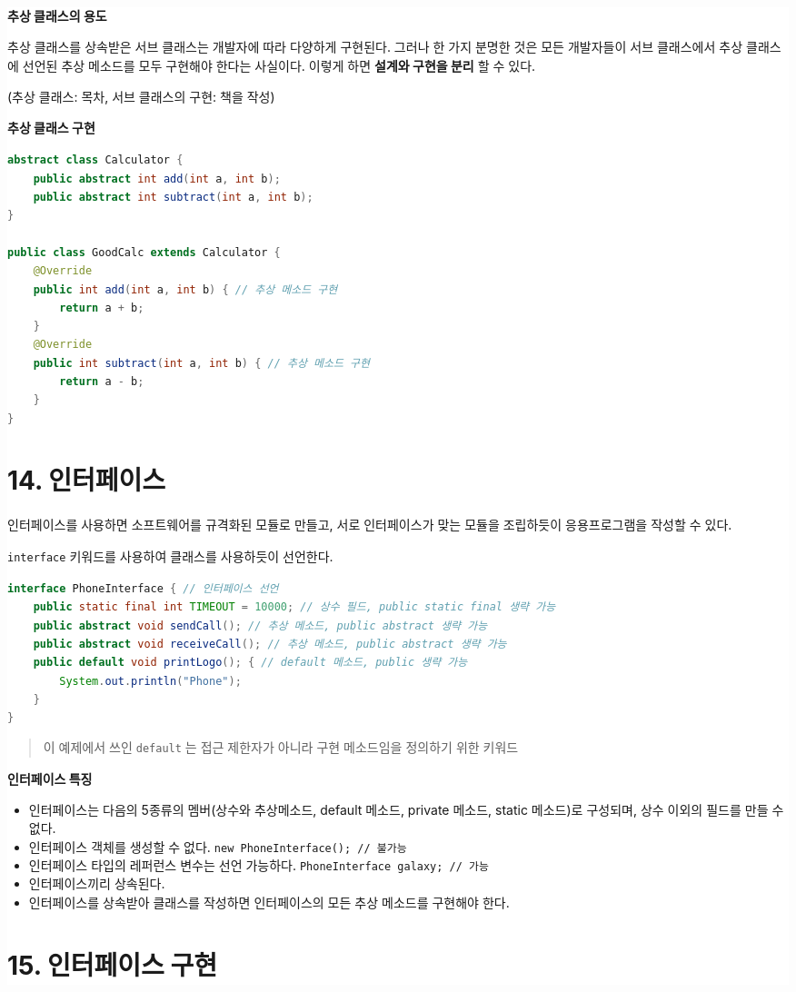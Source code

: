 **추상 클래스의 용도**

추상 클래스를 상속받은 서브 클래스는 개발자에 따라 다양하게 구현된다. 그러나 한 가지 분명한 것은 모든 개발자들이 서브 클래스에서 추상 클래스에 선언된 추상 메소드를 모두 구현해야 한다는 사실이다. 이렇게 하면 **설계와 구현을 분리** 할 수 있다.

(추상 클래스: 목차, 서브 클래스의 구현: 책을 작성)

**추상 클래스 구현**

```java
abstract class Calculator {
	public abstract int add(int a, int b);
	public abstract int subtract(int a, int b);
}

public class GoodCalc extends Calculator {
	@Override
	public int add(int a, int b) { // 추상 메소드 구현
		return a + b;
	}
	@Override
	public int subtract(int a, int b) { // 추상 메소드 구현
		return a - b;
	}
}
```

# 14. 인터페이스

인터페이스를 사용하면 소프트웨어를 규격화된 모듈로 만들고, 서로 인터페이스가 맞는 모듈을 조립하듯이 응용프로그램을 작성할 수 있다.

`interface` 키워드를 사용하여 클래스를 사용하듯이 선언한다.

```java
interface PhoneInterface { // 인터페이스 선언
	public static final int TIMEOUT = 10000; // 상수 필드, public static final 생략 가능
	public abstract void sendCall(); // 추상 메소드, public abstract 생략 가능
	public abstract void receiveCall(); // 추상 메소드, public abstract 생략 가능
	public default void printLogo(); { // default 메소드, public 생략 가능
		System.out.println("Phone");
	}
}
```

> 이 예제에서 쓰인 `default` 는 접근 제한자가 아니라 구현 메소드임을 정의하기 위한 키워드

**인터페이스 특징**

- 인터페이스는 다음의 5종류의 멤버(상수와 추상메소드, default 메소드, private 메소드, static 메소드)로 구성되며, 상수 이외의 필드를 만들 수 없다.
- 인터페이스 객체를 생성할 수 없다. `new PhoneInterface(); // 불가능`
- 인터페이스 타입의 레퍼런스 변수는 선언 가능하다. `PhoneInterface galaxy; // 가능`
- 인터페이스끼리 상속된다.
- 인터페이스를 상속받아 클래스를 작성하면 인터페이스의 모든 추상 메소드를 구현해야 한다.

# 15. 인터페이스 구현
